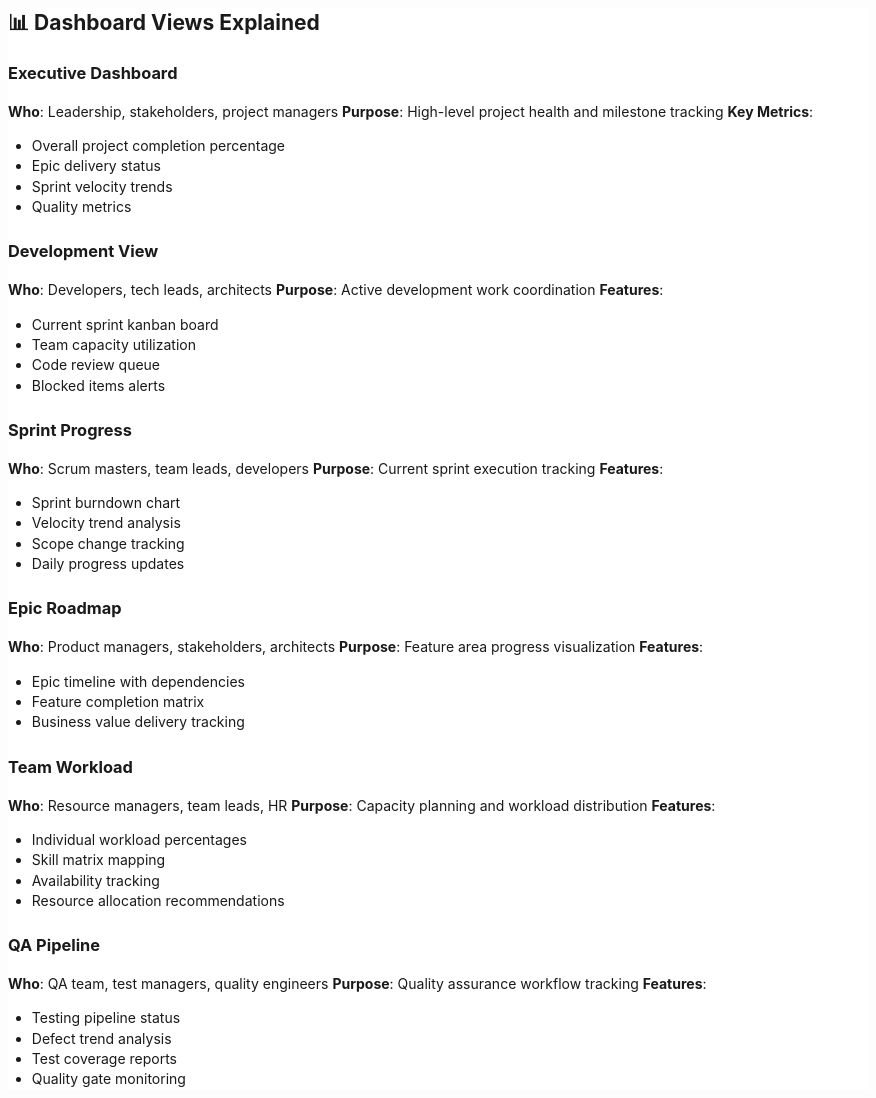 ## 📊 Dashboard Views Explained

### Executive Dashboard
**Who**: Leadership, stakeholders, project managers
**Purpose**: High-level project health and milestone tracking
**Key Metrics**:
- Overall project completion percentage
- Epic delivery status
- Sprint velocity trends
- Quality metrics

### Development View
**Who**: Developers, tech leads, architects
**Purpose**: Active development work coordination
**Features**:
- Current sprint kanban board
- Team capacity utilization
- Code review queue
- Blocked items alerts

### Sprint Progress
**Who**: Scrum masters, team leads, developers
**Purpose**: Current sprint execution tracking
**Features**:
- Sprint burndown chart
- Velocity trend analysis
- Scope change tracking
- Daily progress updates

### Epic Roadmap
**Who**: Product managers, stakeholders, architects
**Purpose**: Feature area progress visualization
**Features**:
- Epic timeline with dependencies
- Feature completion matrix
- Business value delivery tracking

### Team Workload
**Who**: Resource managers, team leads, HR
**Purpose**: Capacity planning and workload distribution
**Features**:
- Individual workload percentages
- Skill matrix mapping
- Availability tracking
- Resource allocation recommendations

### QA Pipeline
**Who**: QA team, test managers, quality engineers
**Purpose**: Quality assurance workflow tracking
**Features**:
- Testing pipeline status
- Defect trend analysis
- Test coverage reports
- Quality gate monitoring
